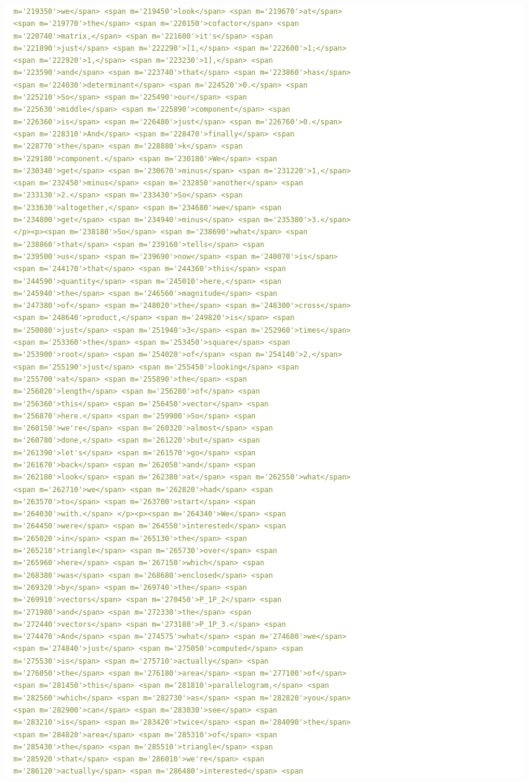```yaml
  m='219350'>we</span> <span m='219450'>look</span> <span m='219670'>at</span>
  <span m='219770'>the</span> <span m='220150'>cofactor</span> <span
  m='220740'>matrix,</span> <span m='221600'>it's</span> <span
  m='221890'>just</span> <span m='222290'>[1,</span> <span m='222600'>1;</span>
  <span m='222920'>1,</span> <span m='223230'>1],</span> <span
  m='223590'>and</span> <span m='223740'>that</span> <span m='223860'>has</span>
  <span m='224030'>determinant</span> <span m='224520'>0.</span> <span
  m='225210'>So</span> <span m='225490'>our</span> <span
  m='225630'>middle</span> <span m='225890'>component</span> <span
  m='226360'>is</span> <span m='226480'>just</span> <span m='226760'>0.</span>
  <span m='228310'>And</span> <span m='228470'>finally</span> <span
  m='228770'>the</span> <span m='228880'>k</span> <span
  m='229180'>component.</span> <span m='230180'>We</span> <span
  m='230340'>get</span> <span m='230670'>minus</span> <span m='231220'>1,</span>
  <span m='232450'>minus</span> <span m='232850'>another</span> <span
  m='233130'>2.</span> <span m='233430'>So</span> <span
  m='233630'>altogether,</span> <span m='234680'>we</span> <span
  m='234800'>get</span> <span m='234940'>minus</span> <span m='235380'>3.</span>
  </p><p><span m='238180'>So</span> <span m='238690'>what</span> <span
  m='238860'>that</span> <span m='239160'>tells</span> <span
  m='239500'>us</span> <span m='239690'>now</span> <span m='240070'>is</span>
  <span m='244170'>that</span> <span m='244360'>this</span> <span
  m='244590'>quantity</span> <span m='245010'>here,</span> <span
  m='245940'>the</span> <span m='246560'>magnitude</span> <span
  m='247380'>of</span> <span m='248020'>the</span> <span m='248300'>cross</span>
  <span m='248640'>product,</span> <span m='249820'>is</span> <span
  m='250080'>just</span> <span m='251940'>3</span> <span m='252960'>times</span>
  <span m='253360'>the</span> <span m='253450'>square</span> <span
  m='253900'>root</span> <span m='254020'>of</span> <span m='254140'>2,</span>
  <span m='255190'>just</span> <span m='255450'>looking</span> <span
  m='255700'>at</span> <span m='255890'>the</span> <span
  m='256020'>length</span> <span m='256280'>of</span> <span
  m='256360'>this</span> <span m='256450'>vector</span> <span
  m='256870'>here.</span> <span m='259900'>So</span> <span
  m='260150'>we're</span> <span m='260320'>almost</span> <span
  m='260780'>done,</span> <span m='261220'>but</span> <span
  m='261390'>let's</span> <span m='261570'>go</span> <span
  m='261670'>back</span> <span m='262050'>and</span> <span
  m='262180'>look</span> <span m='262380'>at</span> <span m='262550'>what</span>
  <span m='262710'>we</span> <span m='262820'>had</span> <span
  m='263570'>to</span> <span m='263700'>start</span> <span
  m='264030'>with.</span> </p><p><span m='264340'>We</span> <span
  m='264450'>were</span> <span m='264550'>interested</span> <span
  m='265020'>in</span> <span m='265130'>the</span> <span
  m='265210'>triangle</span> <span m='265730'>over</span> <span
  m='265960'>here</span> <span m='267150'>which</span> <span
  m='268380'>was</span> <span m='268680'>enclosed</span> <span
  m='269320'>by</span> <span m='269740'>the</span> <span
  m='269910'>vectors</span> <span m='270450'>P_1P_2</span> <span
  m='271980'>and</span> <span m='272330'>the</span> <span
  m='272440'>vectors</span> <span m='273180'>P_1P_3.</span> <span
  m='274470'>And</span> <span m='274575'>what</span> <span m='274680'>we</span>
  <span m='274840'>just</span> <span m='275050'>computed</span> <span
  m='275530'>is</span> <span m='275710'>actually</span> <span
  m='276050'>the</span> <span m='276180'>area</span> <span m='277100'>of</span>
  <span m='281450'>this</span> <span m='281810'>parallelogram,</span> <span
  m='282560'>which</span> <span m='282730'>as</span> <span m='282820'>you</span>
  <span m='282900'>can</span> <span m='283030'>see</span> <span
  m='283210'>is</span> <span m='283420'>twice</span> <span m='284090'>the</span>
  <span m='284820'>area</span> <span m='285310'>of</span> <span
  m='285430'>the</span> <span m='285510'>triangle</span> <span
  m='285920'>that</span> <span m='286010'>we're</span> <span
  m='286120'>actually</span> <span m='286480'>interested</span> <span
```